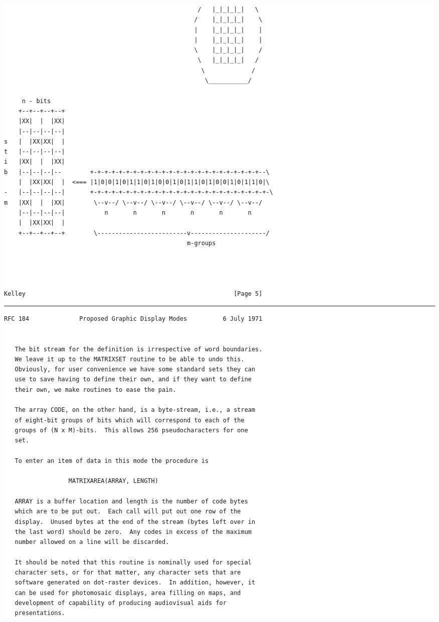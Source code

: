 ``` newpage
                                                      /   |_|_|_|_|   \
                                                     /    |_|_|_|_|    \
                                                     |    |_|_|_|_|    |
                                                     |    |_|_|_|_|    |
                                                     \    |_|_|_|_|    /
                                                      \   |_|_|_|_|   /
                                                       \             /
                                                        \___________/

     n - bits
    +--+--+--+--+
    |XX|  |  |XX|
    |--|--|--|--|
s   |  |XX|XX|  |
t   |--|--|--|--|
i   |XX|  |  |XX|
b   |--|--|--|--        +-+-+-+-+-+-+-+-+-+-+-+-+-+-+-+-+-+-+-+-+-+-+-+--\
    |  |XX|XX|  |  <=== |1|0|0|1|0|1|1|0|1|0|0|1|0|1|1|0|1|0|0|1|0|1|1|0|\
-   |--|--|--|--|       +-+-+-+-+-+-+-+-+-+-+-+-+-+-+-+-+-+-+-+-+-+-+-+-+-\
m   |XX|  |  |XX|        \--v--/ \--v--/ \--v--/ \--v--/ \--v--/ \--v--/
    |--|--|--|--|           n       n       n       n       n       n
    |  |XX|XX|  |
    +--+--+--+--+        \-------------------------v---------------------/
                                                   m-groups




Kelley                                                          [Page 5]
```

------------------------------------------------------------------------

``` newpage
RFC 184              Proposed Graphic Display Modes          6 July 1971


   The bit stream for the definition is irrespective of word boundaries.
   We leave it up to the MATRIXSET routine to be able to undo this.
   Obviously, for user convenience we have some standard sets they can
   use to save having to define their own, and if they want to define
   their own, we make routines to ease the pain.

   The array CODE, on the other hand, is a byte-stream, i.e., a stream
   of eight-bit groups of bits which will correspond to each of the
   groups of (N x M)-bits.  This allows 256 pseudocharacters for one
   set.

   To enter an item of data in this mode the procedure is

                  MATRIXAREA(ARRAY, LENGTH)

   ARRAY is a buffer location and length is the number of code bytes
   which are to be put out.  Each call will put out one row of the
   display.  Unused bytes at the end of the stream (bytes left over in
   the last word) should be zero.  Any codes in excess of the maximum
   number allowed on a line will be discarded.

   It should be noted that this routine is nominally used for special
   character sets, or for that matter, any character sets that are
   software generated on dot-raster devices.  In addition, however, it
   can be used for photomosaic displays, area filling on maps, and
   development of capability of producing audiovisual aids for
   presentations.
```